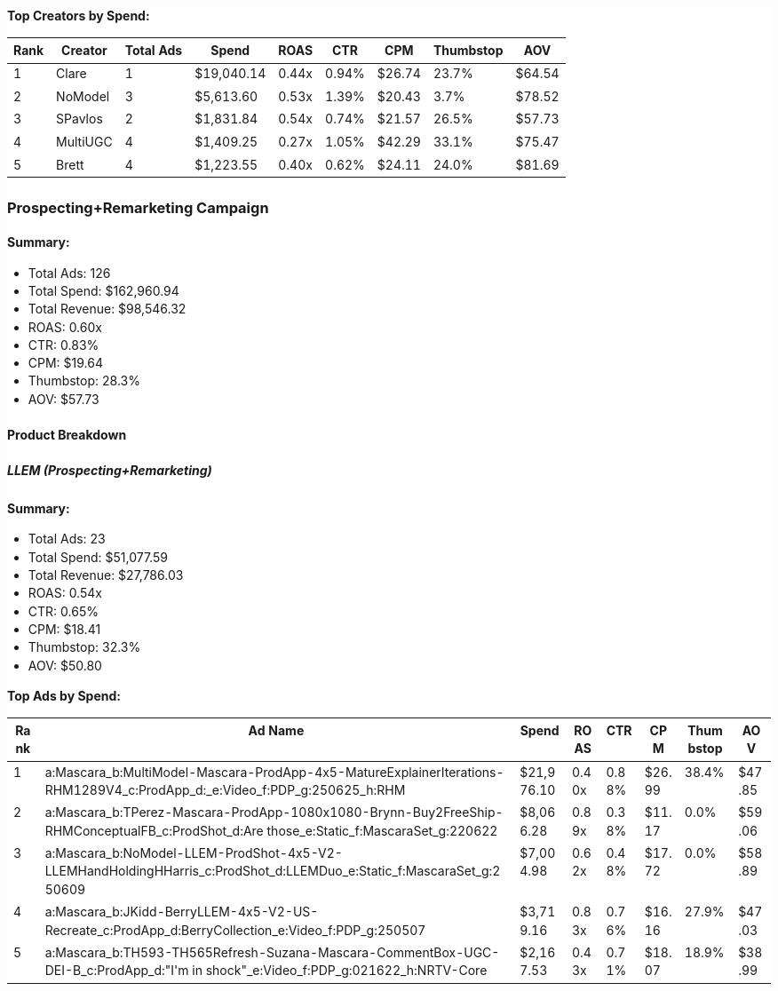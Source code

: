 **Top Creators by Spend:**

| Rank | Creator | Total Ads | Spend | ROAS | CTR | CPM | Thumbstop | AOV |
|------|---------|-----------|-------|------|-----|-----|-----------|-----|
| 1 | Clare | 1 | $19,040.14 | 0.44x | 0.94% | $26.74 | 23.7% | $64.54 |
| 2 | NoModel | 3 | $5,613.60 | 0.53x | 1.39% | $20.43 | 3.7% | $78.52 |
| 3 | SPavlos | 2 | $1,831.84 | 0.54x | 0.74% | $21.57 | 26.5% | $57.73 |
| 4 | MultiUGC | 4 | $1,409.25 | 0.27x | 1.05% | $42.29 | 33.1% | $75.47 |
| 5 | Brett | 4 | $1,223.55 | 0.40x | 0.62% | $24.11 | 24.0% | $81.69 |


### Prospecting+Remarketing Campaign

**Summary:**
- Total Ads: 126
- Total Spend: $162,960.94
- Total Revenue: $98,546.32
- ROAS: 0.60x
- CTR: 0.83%
- CPM: $19.64
- Thumbstop: 28.3%
- AOV: $57.73

#### Product Breakdown


##### LLEM (Prospecting+Remarketing)

**Summary:**
- Total Ads: 23
- Total Spend: $51,077.59
- Total Revenue: $27,786.03
- ROAS: 0.54x
- CTR: 0.65%
- CPM: $18.41
- Thumbstop: 32.3%
- AOV: $50.80

**Top Ads by Spend:**

| Rank | Ad Name | Spend | ROAS | CTR | CPM | Thumbstop | AOV |
|------|---------|-------|------|-----|-----|-----------|-----|
| 1 | a:Mascara_b:MultiModel-Mascara-ProdApp-4x5-MatureExplainerIterations-RHM1289V4_c:ProdApp_d:_e:Video_f:PDP_g:250625_h:RHM | $21,976.10 | 0.40x | 0.88% | $26.99 | 38.4% | $47.85 |
| 2 | a:Mascara_b:TPerez-Mascara-ProdApp-1080x1080-Brynn-Buy2FreeShip-RHMConceptualFB_c:ProdShot_d:Are those_e:Static_f:MascaraSet_g:220622 | $8,066.28 | 0.89x | 0.38% | $11.17 | 0.0% | $59.06 |
| 3 | a:Mascara_b:NoModel-LLEM-ProdShot-4x5-V2-LLEMHandHoldingHHarris_c:ProdShot_d:LLEMDuo_e:Static_f:MascaraSet_g:250609 | $7,004.98 | 0.62x | 0.48% | $17.72 | 0.0% | $58.89 |
| 4 | a:Mascara_b:JKidd-BerryLLEM-4x5-V2-US-Recreate_c:ProdApp_d:BerryCollection_e:Video_f:PDP_g:250507 | $3,719.16 | 0.83x | 0.76% | $16.16 | 27.9% | $47.03 |
| 5 | a:Mascara_b:TH593-TH565Refresh-Suzana-Mascara-CommentBox-UGC-DEI-B_c:ProdApp_d:"I'm in shock"_e:Video_f:PDP_g:021622_h:NRTV-Core | $2,167.53 | 0.43x | 0.71% | $18.07 | 18.9% | $38.99 |
